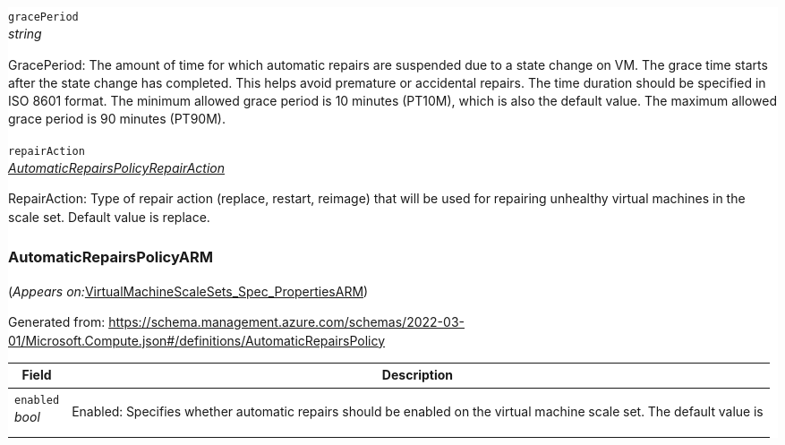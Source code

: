 </tr>
<tr>
<td>
<code>gracePeriod</code><br/>
<em>
string
</em>
</td>
<td>
<p>GracePeriod: The amount of time for which automatic repairs are suspended due to a state change on VM. The grace time
starts after the state change has completed. This helps avoid premature or accidental repairs. The time duration should
be specified in ISO 8601 format. The minimum allowed grace period is 10 minutes (PT10M), which is also the default
value. The maximum allowed grace period is 90 minutes (PT90M).</p>
</td>
</tr>
<tr>
<td>
<code>repairAction</code><br/>
<em>
<a href="#compute.azure.com/v1beta20220301.AutomaticRepairsPolicyRepairAction">
AutomaticRepairsPolicyRepairAction
</a>
</em>
</td>
<td>
<p>RepairAction: Type of repair action (replace, restart, reimage) that will be used for repairing unhealthy virtual
machines in the scale set. Default value is replace.</p>
</td>
</tr>
</tbody>
</table>
<h3 id="compute.azure.com/v1beta20220301.AutomaticRepairsPolicyARM">AutomaticRepairsPolicyARM
</h3>
<p>
(<em>Appears on:</em><a href="#compute.azure.com/v1beta20220301.VirtualMachineScaleSets_Spec_PropertiesARM">VirtualMachineScaleSets_Spec_PropertiesARM</a>)
</p>
<div>
<p>Generated from: <a href="https://schema.management.azure.com/schemas/2022-03-01/Microsoft.Compute.json#/definitions/AutomaticRepairsPolicy">https://schema.management.azure.com/schemas/2022-03-01/Microsoft.Compute.json#/definitions/AutomaticRepairsPolicy</a></p>
</div>
<table>
<thead>
<tr>
<th>Field</th>
<th>Description</th>
</tr>
</thead>
<tbody>
<tr>
<td>
<code>enabled</code><br/>
<em>
bool
</em>
</td>
<td>
<p>Enabled: Specifies whether automatic repairs should be enabled on the virtual machine scale set. The default value is